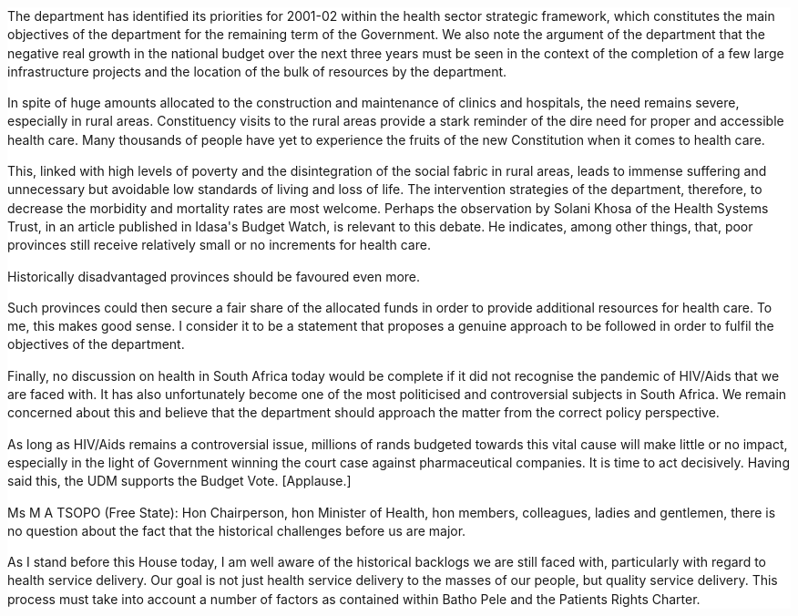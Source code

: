 The department has identified its priorities for 2001-02 within the health
sector strategic framework, which constitutes the main objectives of the
department for the remaining term of the Government. We also note the
argument of the department that the negative real growth in the national
budget over the next three years must be seen in the context of the
completion of a few large infrastructure projects and the location of the
bulk of resources by the department.

In spite of huge amounts allocated to the construction and maintenance of
clinics and hospitals, the need remains severe, especially in rural areas.
Constituency visits to the rural areas provide a stark reminder of the dire
need for proper and accessible health care. Many thousands of people have
yet to experience the fruits of the new Constitution when it comes to
health care.

This, linked with high levels of poverty and the disintegration of the
social fabric in rural areas, leads to immense suffering and unnecessary
but avoidable low standards of living and loss of life. The intervention
strategies of the department, therefore, to decrease the morbidity and
mortality rates are most welcome.
  Perhaps the observation by Solani Khosa of the Health Systems Trust, in
  an article published in Idasa's Budget Watch, is relevant to this debate.
  He indicates, among other things, that, poor provinces still receive
  relatively small or no increments for health care.


  Historically disadvantaged provinces should be favoured even more.

Such provinces could then secure a fair share of the allocated funds in
order to provide additional resources for health care. To me, this makes
good sense. I consider it to be a statement that proposes a genuine
approach to be followed in order to fulfil the objectives of the
department.

Finally, no discussion on health in South Africa today would be complete if
it did not recognise the pandemic of HIV/Aids that we are faced with. It
has also unfortunately become one of the most politicised and controversial
subjects in South Africa. We remain concerned about this and believe that
the department should approach the matter from the correct policy
perspective.

As long as HIV/Aids remains a controversial issue, millions of rands
budgeted towards this vital cause will make little or no impact, especially
in the light of Government winning the court case against pharmaceutical
companies. It is time to act decisively. Having said this, the UDM supports
the Budget Vote. [Applause.]

Ms M A TSOPO (Free State): Hon Chairperson, hon Minister of Health, hon
members, colleagues, ladies and gentlemen, there is no question about the
fact that the historical challenges before us are major.

As I stand before this House today, I am well aware of the historical
backlogs we are still faced with, particularly with regard to health
service delivery. Our goal is not just health service delivery to the
masses of our people, but quality service delivery. This process must take
into account a number of factors as contained within Batho Pele and the
Patients Rights Charter.

